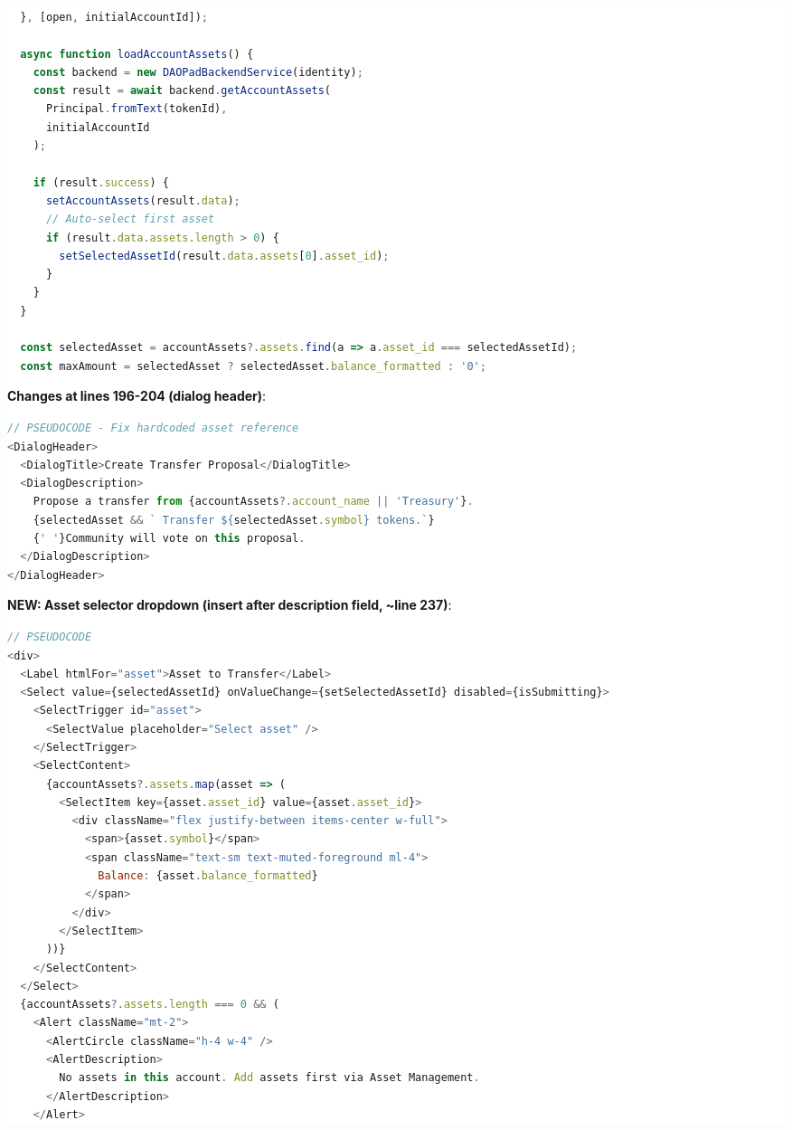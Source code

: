 ```javascript
  }, [open, initialAccountId]);

  async function loadAccountAssets() {
    const backend = new DAOPadBackendService(identity);
    const result = await backend.getAccountAssets(
      Principal.fromText(tokenId),
      initialAccountId
    );

    if (result.success) {
      setAccountAssets(result.data);
      // Auto-select first asset
      if (result.data.assets.length > 0) {
        setSelectedAssetId(result.data.assets[0].asset_id);
      }
    }
  }

  const selectedAsset = accountAssets?.assets.find(a => a.asset_id === selectedAssetId);
  const maxAmount = selectedAsset ? selectedAsset.balance_formatted : '0';
```

**Changes at lines 196-204 (dialog header)**:
```javascript
// PSEUDOCODE - Fix hardcoded asset reference
<DialogHeader>
  <DialogTitle>Create Transfer Proposal</DialogTitle>
  <DialogDescription>
    Propose a transfer from {accountAssets?.account_name || 'Treasury'}.
    {selectedAsset && ` Transfer ${selectedAsset.symbol} tokens.`}
    {' '}Community will vote on this proposal.
  </DialogDescription>
</DialogHeader>
```

**NEW: Asset selector dropdown (insert after description field, ~line 237)**:
```javascript
// PSEUDOCODE
<div>
  <Label htmlFor="asset">Asset to Transfer</Label>
  <Select value={selectedAssetId} onValueChange={setSelectedAssetId} disabled={isSubmitting}>
    <SelectTrigger id="asset">
      <SelectValue placeholder="Select asset" />
    </SelectTrigger>
    <SelectContent>
      {accountAssets?.assets.map(asset => (
        <SelectItem key={asset.asset_id} value={asset.asset_id}>
          <div className="flex justify-between items-center w-full">
            <span>{asset.symbol}</span>
            <span className="text-sm text-muted-foreground ml-4">
              Balance: {asset.balance_formatted}
            </span>
          </div>
        </SelectItem>
      ))}
    </SelectContent>
  </Select>
  {accountAssets?.assets.length === 0 && (
    <Alert className="mt-2">
      <AlertCircle className="h-4 w-4" />
      <AlertDescription>
        No assets in this account. Add assets first via Asset Management.
      </AlertDescription>
    </Alert>
```